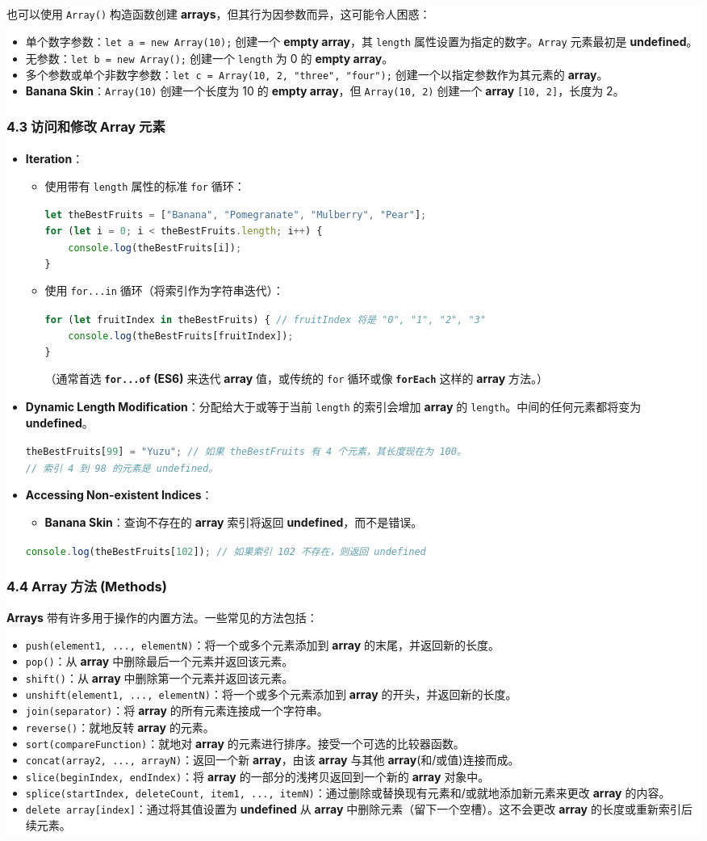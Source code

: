 也可以使用 `Array()` 构造函数创建 **arrays**，但其行为因参数而异，这可能令人困惑：

- 单个数字参数：`let a = new Array(10);` 创建一个 **empty array**，其 `length` 属性设置为指定的数字。`Array` 元素最初是 **undefined**。
- 无参数：`let b = new Array();` 创建一个 `length` 为 0 的 **empty array**。
- 多个参数或单个非数字参数：`let c = Array(10, 2, "three", "four");` 创建一个以指定参数作为其元素的 **array**。
- **Banana Skin**：`Array(10)` 创建一个长度为 10 的 **empty array**，但 `Array(10, 2)` 创建一个 **array** `[10, 2]`，长度为 2。

### 4.3 访问和修改 Array 元素

- **Iteration**：

  - 使用带有 `length` 属性的标准 `for` 循环：

    ```js
    let theBestFruits = ["Banana", "Pomegranate", "Mulberry", "Pear"];
    for (let i = 0; i < theBestFruits.length; i++) {
        console.log(theBestFruits[i]);
    }
    ```

  - 使用 `for...in` 循环（将索引作为字符串迭代）：

    ```js
    for (let fruitIndex in theBestFruits) { // fruitIndex 将是 "0", "1", "2", "3"
        console.log(theBestFruits[fruitIndex]);
    }
    ```

    （通常首选 **`for...of` (ES6)** 来迭代 **array** 值，或传统的 `for` 循环或像 **`forEach`** 这样的 **array** 方法。）

- **Dynamic Length Modification**：分配给大于或等于当前 `length` 的索引会增加 **array** 的 `length`。中间的任何元素都将变为 **undefined**。

  ```js
  theBestFruits[99] = "Yuzu"; // 如果 theBestFruits 有 4 个元素，其长度现在为 100。
  // 索引 4 到 98 的元素是 undefined。
  ```

- **Accessing Non-existent Indices**：

  - **Banana Skin**：查询不存在的 **array** 索引将返回 **undefined**，而不是错误。

  ```js
  console.log(theBestFruits[102]); // 如果索引 102 不存在，则返回 undefined
  ```

### 4.4 Array 方法 (Methods)

**Arrays** 带有许多用于操作的内置方法。一些常见的方法包括：

- `push(element1, ..., elementN)`：将一个或多个元素添加到 **array** 的末尾，并返回新的长度。
- `pop()`：从 **array** 中删除最后一个元素并返回该元素。
- `shift()`：从 **array** 中删除第一个元素并返回该元素。
- `unshift(element1, ..., elementN)`：将一个或多个元素添加到 **array** 的开头，并返回新的长度。
- `join(separator)`：将 **array** 的所有元素连接成一个字符串。
- `reverse()`：就地反转 **array** 的元素。
- `sort(compareFunction)`：就地对 **array** 的元素进行排序。接受一个可选的比较器函数。
- `concat(array2, ..., arrayN)`：返回一个新 **array**，由该 **array** 与其他 **array**(和/或值)连接而成。
- `slice(beginIndex, endIndex)`：将 **array** 的一部分的浅拷贝返回到一个新的 **array** 对象中。
- `splice(startIndex, deleteCount, item1, ..., itemN)`：通过删除或替换现有元素和/或就地添加新元素来更改 **array** 的内容。
- `delete array[index]`：通过将其值设置为 **undefined** 从 **array** 中删除元素（留下一个空槽）。这不会更改 **array** 的长度或重新索引后续元素。
